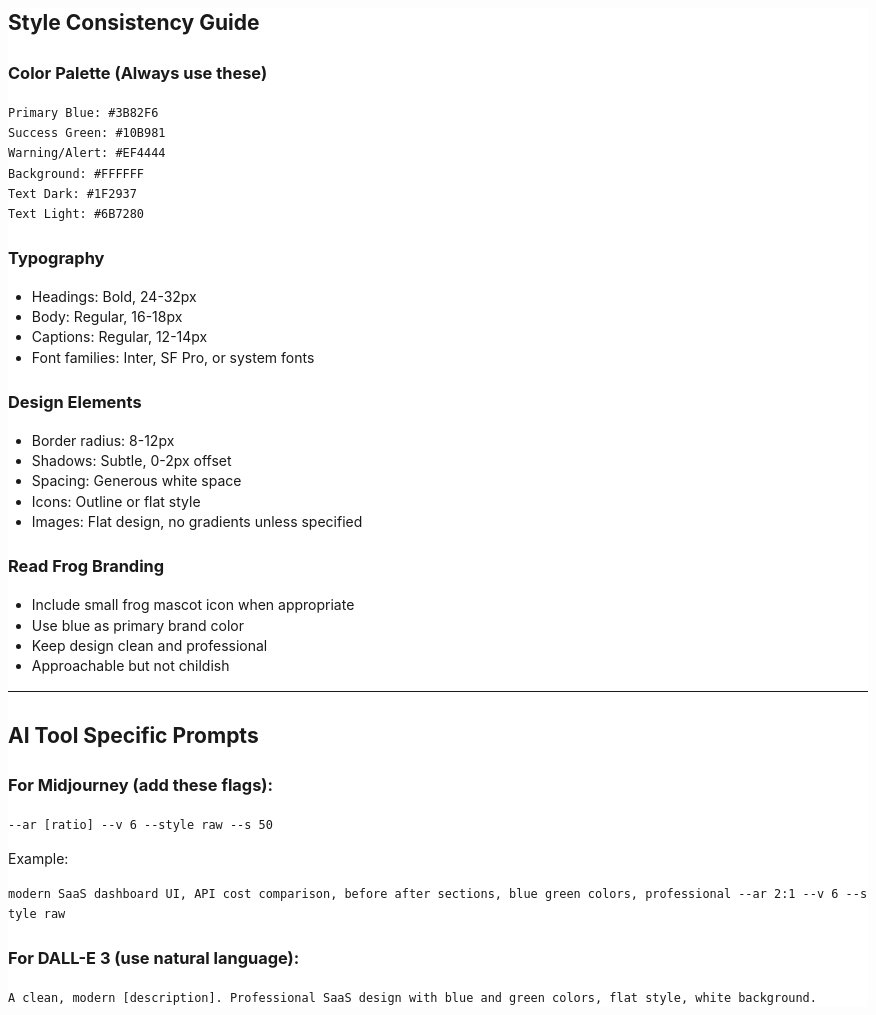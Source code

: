 
## Style Consistency Guide

### Color Palette (Always use these)
```
Primary Blue: #3B82F6
Success Green: #10B981
Warning/Alert: #EF4444
Background: #FFFFFF
Text Dark: #1F2937
Text Light: #6B7280
```

### Typography
- Headings: Bold, 24-32px
- Body: Regular, 16-18px
- Captions: Regular, 12-14px
- Font families: Inter, SF Pro, or system fonts

### Design Elements
- Border radius: 8-12px
- Shadows: Subtle, 0-2px offset
- Spacing: Generous white space
- Icons: Outline or flat style
- Images: Flat design, no gradients unless specified

### Read Frog Branding
- Include small frog mascot icon when appropriate
- Use blue as primary brand color
- Keep design clean and professional
- Approachable but not childish

---

## AI Tool Specific Prompts

### For Midjourney (add these flags):
```
--ar [ratio] --v 6 --style raw --s 50
```

Example:
```
modern SaaS dashboard UI, API cost comparison, before after sections, blue green colors, professional --ar 2:1 --v 6 --style raw
```

### For DALL-E 3 (use natural language):
```
A clean, modern [description]. Professional SaaS design with blue and green colors, flat style, white background.
```
